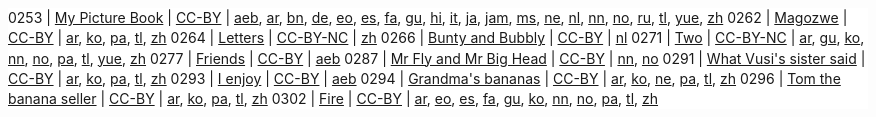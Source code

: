 0253 | [My Picture Book](http://my.africanstorybook.org/stories/my-picture-book-0) | [CC-BY](https://creativecommons.org/licenses/by/4.0/) | [aeb](https://github.com/global-asp/global-asp/tree/master/aeb), [ar](https://github.com/global-asp/global-asp/tree/master/ar), [bn](https://github.com/global-asp/global-asp/tree/master/bn), [de](https://github.com/global-asp/global-asp/tree/master/de), [eo](https://github.com/global-asp/global-asp/tree/master/eo), [es](https://github.com/global-asp/global-asp/tree/master/es), [fa](https://github.com/global-asp/global-asp/tree/master/fa), [gu](https://github.com/global-asp/global-asp/tree/master/gu), [hi](https://github.com/global-asp/global-asp/tree/master/hi), [it](https://github.com/global-asp/global-asp/tree/master/it), [ja](https://github.com/global-asp/global-asp/tree/master/ja), [jam](https://github.com/global-asp/global-asp/tree/master/jam), [ms](https://github.com/global-asp/global-asp/tree/master/ms), [ne](https://github.com/global-asp/global-asp/tree/master/ne), [nl](https://github.com/global-asp/global-asp/tree/master/nl), [nn](https://github.com/global-asp/global-asp/tree/master/nn), [no](https://github.com/global-asp/global-asp/tree/master/no), [ru](https://github.com/global-asp/global-asp/tree/master/ru), [tl](https://github.com/global-asp/global-asp/tree/master/tl), [yue](https://github.com/global-asp/global-asp/tree/master/yue), [zh](https://github.com/global-asp/global-asp/tree/master/zh)
0262 | [Magozwe](http://my.africanstorybook.org/stories/magozwe-0) | [CC-BY](https://creativecommons.org/licenses/by/4.0/) | [ar](https://github.com/global-asp/global-asp/tree/master/ar), [ko](https://github.com/global-asp/global-asp/tree/master/ko), [pa](https://github.com/global-asp/global-asp/tree/master/pa), [tl](https://github.com/global-asp/global-asp/tree/master/tl), [zh](https://github.com/global-asp/global-asp/tree/master/zh)
0264 | [Letters](http://my.africanstorybook.org/stories/letters) | [CC-BY-NC](https://creativecommons.org/licenses/by-nc/3.0/) | [zh](https://github.com/global-asp/global-asp/tree/master/zh)
0266 | [Bunty and Bubbly](http://my.africanstorybook.org/stories/bunty-and-bubbly) | [CC-BY](https://creativecommons.org/licenses/by/3.0/) | [nl](https://github.com/global-asp/global-asp/tree/master/nl)
0271 | [Two](http://my.africanstorybook.org/stories/two) | [CC-BY-NC](https://creativecommons.org/licenses/by-nc/3.0/) | [ar](https://github.com/global-asp/global-asp/tree/master/ar), [gu](https://github.com/global-asp/global-asp/tree/master/gu), [ko](https://github.com/global-asp/global-asp/tree/master/ko), [nn](https://github.com/global-asp/global-asp/tree/master/nn), [no](https://github.com/global-asp/global-asp/tree/master/no), [pa](https://github.com/global-asp/global-asp/tree/master/pa), [tl](https://github.com/global-asp/global-asp/tree/master/tl), [yue](https://github.com/global-asp/global-asp/tree/master/yue), [zh](https://github.com/global-asp/global-asp/tree/master/zh)
0277 | [Friends](http://my.africanstorybook.org/stories/friends) | [CC-BY](https://creativecommons.org/licenses/by/3.0/) | [aeb](https://github.com/global-asp/global-asp/tree/master/aeb)
0287 | [Mr Fly and Mr Big Head](http://my.africanstorybook.org/stories/mr-fly-and-mr-big-head) | [CC-BY](https://creativecommons.org/licenses/by/3.0/) | [nn](https://github.com/global-asp/global-asp/tree/master/nn), [no](https://github.com/global-asp/global-asp/tree/master/no)
0291 | [What Vusi's sister said](http://my.africanstorybook.org/stories/what-vusis-sister-said) | [CC-BY](https://creativecommons.org/licenses/by/3.0/) | [ar](https://github.com/global-asp/global-asp/tree/master/ar), [ko](https://github.com/global-asp/global-asp/tree/master/ko), [pa](https://github.com/global-asp/global-asp/tree/master/pa), [tl](https://github.com/global-asp/global-asp/tree/master/tl), [zh](https://github.com/global-asp/global-asp/tree/master/zh)
0293 | [I enjoy](http://my.africanstorybook.org/stories/ninafurahi-i-enjoy) | [CC-BY](https://creativecommons.org/licenses/by/3.0/) | [aeb](https://github.com/global-asp/global-asp/tree/master/aeb)
0294 | [Grandma's bananas](http://my.africanstorybook.org/stories/grandma%E2%80%99s-bananas) | [CC-BY](https://creativecommons.org/licenses/by/3.0/) | [ar](https://github.com/global-asp/global-asp/tree/master/ar), [ko](https://github.com/global-asp/global-asp/tree/master/ko), [ne](https://github.com/global-asp/global-asp/tree/master/ne), [pa](https://github.com/global-asp/global-asp/tree/master/pa), [tl](https://github.com/global-asp/global-asp/tree/master/tl), [zh](https://github.com/global-asp/global-asp/tree/master/zh)
0296 | [Tom the banana seller](http://my.africanstorybook.org/stories/tom-banana-seller) | [CC-BY](https://creativecommons.org/licenses/by/4.0/) | [ar](https://github.com/global-asp/global-asp/tree/master/ar), [ko](https://github.com/global-asp/global-asp/tree/master/ko), [pa](https://github.com/global-asp/global-asp/tree/master/pa), [tl](https://github.com/global-asp/global-asp/tree/master/tl), [zh](https://github.com/global-asp/global-asp/tree/master/zh)
0302 | [Fire](http://my.africanstorybook.org/stories/fire) | [CC-BY](https://creativecommons.org/licenses/by/3.0/) | [ar](https://github.com/global-asp/global-asp/tree/master/ar), [eo](https://github.com/global-asp/global-asp/tree/master/eo), [es](https://github.com/global-asp/global-asp/tree/master/es), [fa](https://github.com/global-asp/global-asp/tree/master/fa), [gu](https://github.com/global-asp/global-asp/tree/master/gu), [ko](https://github.com/global-asp/global-asp/tree/master/ko), [nn](https://github.com/global-asp/global-asp/tree/master/nn), [no](https://github.com/global-asp/global-asp/tree/master/no), [pa](https://github.com/global-asp/global-asp/tree/master/pa), [tl](https://github.com/global-asp/global-asp/tree/master/tl), [zh](https://github.com/global-asp/global-asp/tree/master/zh)